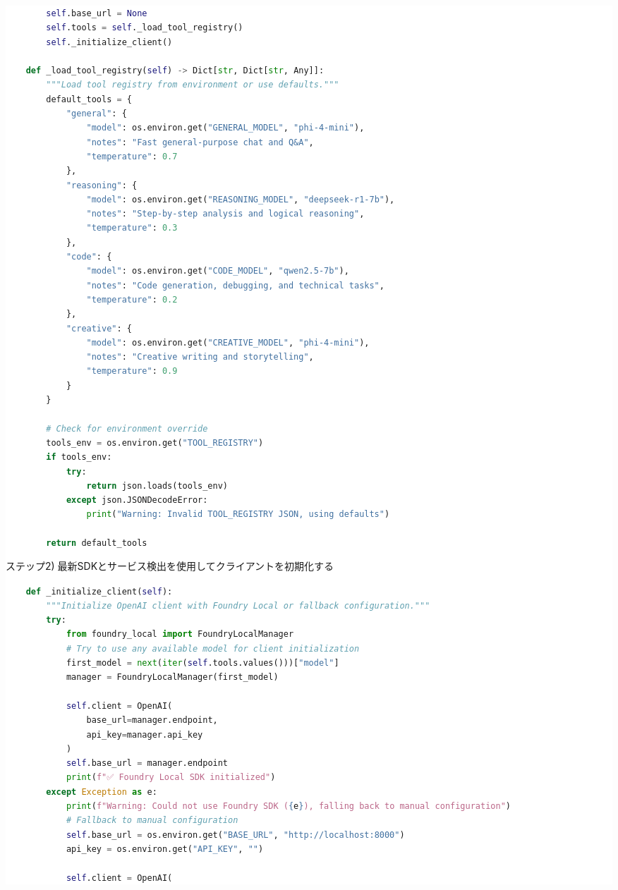 ```python
        self.base_url = None
        self.tools = self._load_tool_registry()
        self._initialize_client()
    
    def _load_tool_registry(self) -> Dict[str, Dict[str, Any]]:
        """Load tool registry from environment or use defaults."""
        default_tools = {
            "general": {
                "model": os.environ.get("GENERAL_MODEL", "phi-4-mini"),
                "notes": "Fast general-purpose chat and Q&A",
                "temperature": 0.7
            },
            "reasoning": {
                "model": os.environ.get("REASONING_MODEL", "deepseek-r1-7b"),
                "notes": "Step-by-step analysis and logical reasoning",
                "temperature": 0.3
            },
            "code": {
                "model": os.environ.get("CODE_MODEL", "qwen2.5-7b"),
                "notes": "Code generation, debugging, and technical tasks",
                "temperature": 0.2
            },
            "creative": {
                "model": os.environ.get("CREATIVE_MODEL", "phi-4-mini"),
                "notes": "Creative writing and storytelling",
                "temperature": 0.9
            }
        }
        
        # Check for environment override
        tools_env = os.environ.get("TOOL_REGISTRY")
        if tools_env:
            try:
                return json.loads(tools_env)
            except json.JSONDecodeError:
                print("Warning: Invalid TOOL_REGISTRY JSON, using defaults")
        
        return default_tools
```
  
ステップ2) 最新SDKとサービス検出を使用してクライアントを初期化する  
```python
    def _initialize_client(self):
        """Initialize OpenAI client with Foundry Local or fallback configuration."""
        try:
            from foundry_local import FoundryLocalManager
            # Try to use any available model for client initialization
            first_model = next(iter(self.tools.values()))["model"]
            manager = FoundryLocalManager(first_model)
            
            self.client = OpenAI(
                base_url=manager.endpoint,
                api_key=manager.api_key
            )
            self.base_url = manager.endpoint
            print(f"✅ Foundry Local SDK initialized")
        except Exception as e:
            print(f"Warning: Could not use Foundry SDK ({e}), falling back to manual configuration")
            # Fallback to manual configuration
            self.base_url = os.environ.get("BASE_URL", "http://localhost:8000")
            api_key = os.environ.get("API_KEY", "")
            
            self.client = OpenAI(
```